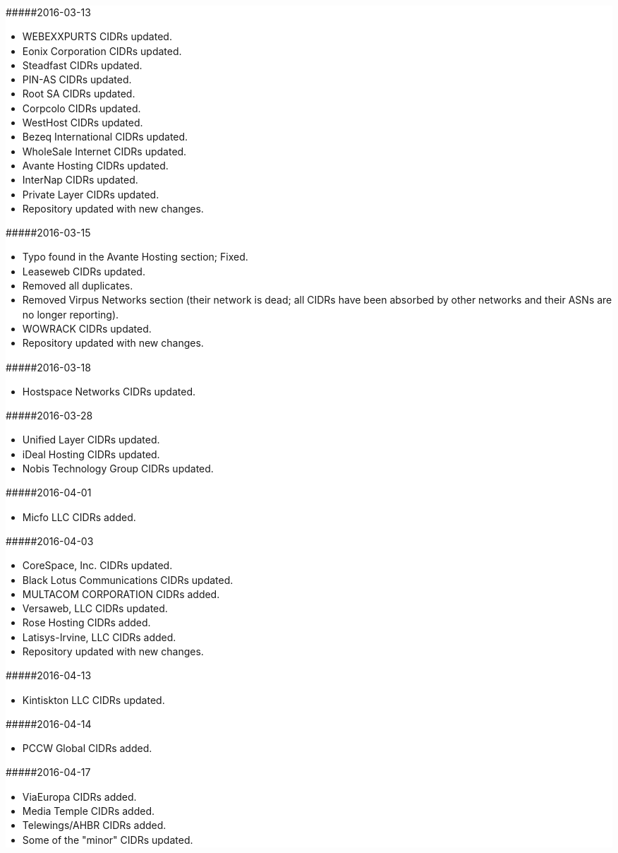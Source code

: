 #####2016-03-13
- WEBEXXPURTS CIDRs updated.
- Eonix Corporation CIDRs updated.
- Steadfast CIDRs updated.
- PIN-AS CIDRs updated.
- Root SA CIDRs updated.
- Corpcolo CIDRs updated.
- WestHost CIDRs updated.
- Bezeq International CIDRs updated.
- WholeSale Internet CIDRs updated.
- Avante Hosting CIDRs updated.
- InterNap CIDRs updated.
- Private Layer CIDRs updated.
- Repository updated with new changes.

#####2016-03-15
- Typo found in the Avante Hosting section; Fixed.
- Leaseweb CIDRs updated.
- Removed all duplicates.
- Removed Virpus Networks section (their network is dead; all CIDRs have been absorbed by other networks and their ASNs are no longer reporting).
- WOWRACK CIDRs updated.
- Repository updated with new changes.

#####2016-03-18
- Hostspace Networks CIDRs updated.

#####2016-03-28
- Unified Layer CIDRs updated.
- iDeal Hosting CIDRs updated.
- Nobis Technology Group CIDRs updated.

#####2016-04-01
- Micfo LLC CIDRs added.

#####2016-04-03
- CoreSpace, Inc. CIDRs updated.
- Black Lotus Communications CIDRs updated.
- MULTACOM CORPORATION CIDRs added.
- Versaweb, LLC CIDRs updated.
- Rose Hosting CIDRs added.
- Latisys-Irvine, LLC CIDRs added.
- Repository updated with new changes.

#####2016-04-13
- Kintiskton LLC CIDRs updated.

#####2016-04-14
- PCCW Global CIDRs added.

#####2016-04-17
- ViaEuropa CIDRs added.
- Media Temple CIDRs added.
- Telewings/AHBR CIDRs added.
- Some of the "minor" CIDRs updated.
